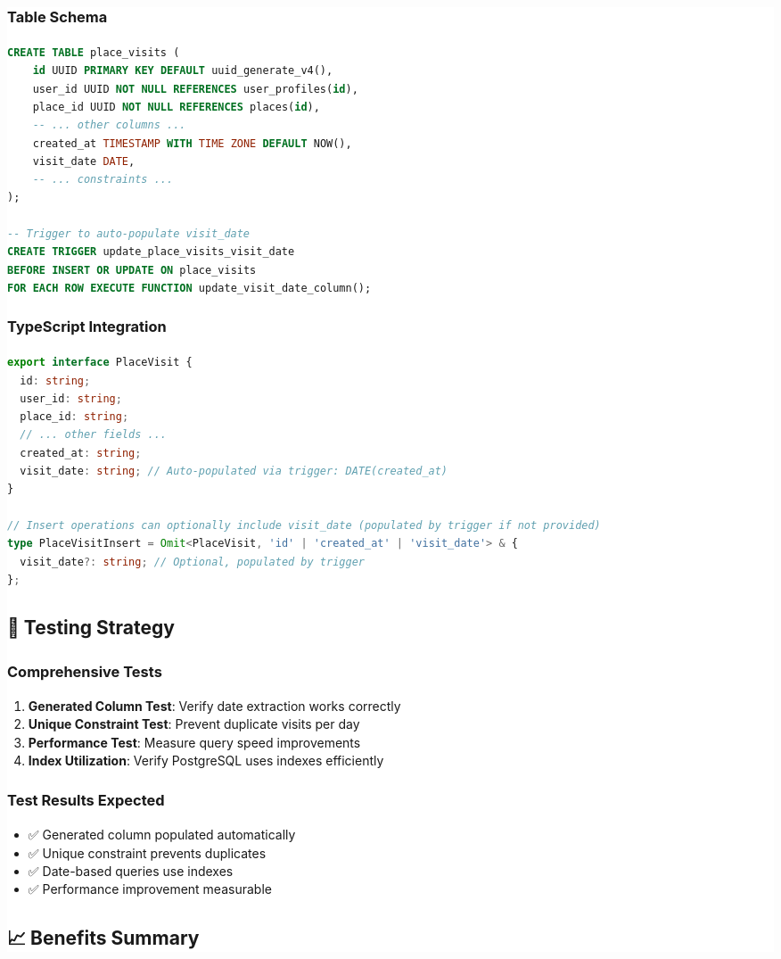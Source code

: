 ### Table Schema
```sql
CREATE TABLE place_visits (
    id UUID PRIMARY KEY DEFAULT uuid_generate_v4(),
    user_id UUID NOT NULL REFERENCES user_profiles(id),
    place_id UUID NOT NULL REFERENCES places(id),
    -- ... other columns ...
    created_at TIMESTAMP WITH TIME ZONE DEFAULT NOW(),
    visit_date DATE,
    -- ... constraints ...
);

-- Trigger to auto-populate visit_date
CREATE TRIGGER update_place_visits_visit_date 
BEFORE INSERT OR UPDATE ON place_visits 
FOR EACH ROW EXECUTE FUNCTION update_visit_date_column();
```

### TypeScript Integration
```typescript
export interface PlaceVisit {
  id: string;
  user_id: string;
  place_id: string;
  // ... other fields ...
  created_at: string;
  visit_date: string; // Auto-populated via trigger: DATE(created_at)
}

// Insert operations can optionally include visit_date (populated by trigger if not provided)
type PlaceVisitInsert = Omit<PlaceVisit, 'id' | 'created_at' | 'visit_date'> & {
  visit_date?: string; // Optional, populated by trigger
};
```

## 🧪 Testing Strategy

### Comprehensive Tests
1. **Generated Column Test**: Verify date extraction works correctly
2. **Unique Constraint Test**: Prevent duplicate visits per day
3. **Performance Test**: Measure query speed improvements
4. **Index Utilization**: Verify PostgreSQL uses indexes efficiently

### Test Results Expected
- ✅ Generated column populated automatically
- ✅ Unique constraint prevents duplicates
- ✅ Date-based queries use indexes
- ✅ Performance improvement measurable

## 📈 Benefits Summary
